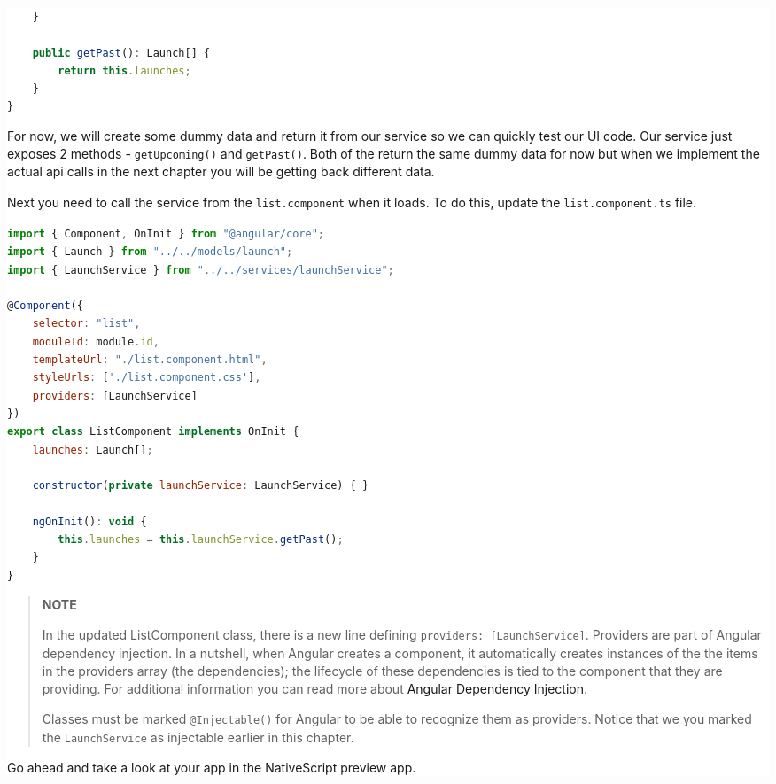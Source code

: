 ```javascript
    }

    public getPast(): Launch[] {
        return this.launches;
    }
}
```

For now, we will create some dummy data and return it from our service so we can quickly test our UI code. Our service just exposes 2 methods - `getUpcoming()` and `getPast()`. Both of the return the same dummy data for now but when we implement the actual api calls in the next chapter you will be getting back different data.

Next you need to call the service from the `list.component` when it loads. To do this, update the `list.component.ts` file.

```javascript
import { Component, OnInit } from "@angular/core";
import { Launch } from "../../models/launch";
import { LaunchService } from "../../services/launchService";

@Component({
	selector: "list",
	moduleId: module.id,
	templateUrl: "./list.component.html",
	styleUrls: ['./list.component.css'],
	providers: [LaunchService]
})
export class ListComponent implements OnInit {
	launches: Launch[];

	constructor(private launchService: LaunchService) { }

	ngOnInit(): void {
		this.launches = this.launchService.getPast();
	}
}
```

> **NOTE**
>
> In the updated ListComponent class, there is a new line defining `providers: [LaunchService]`. Providers are part of Angular dependency injection. In a nutshell, when Angular creates a component, it automatically creates instances of the the items in the providers array (the dependencies); the lifecycle of these dependencies is tied to the component that they are providing. For additional information you can read more about [Angular Dependency Injection](https://angular.io/guide/dependency-injection).
>
> Classes must be marked `@Injectable()` for Angular to be able to recognize them as providers. Notice that we you marked the `LaunchService` as injectable earlier in this chapter.

Go ahead and take a look at your app in the NativeScript preview app.
